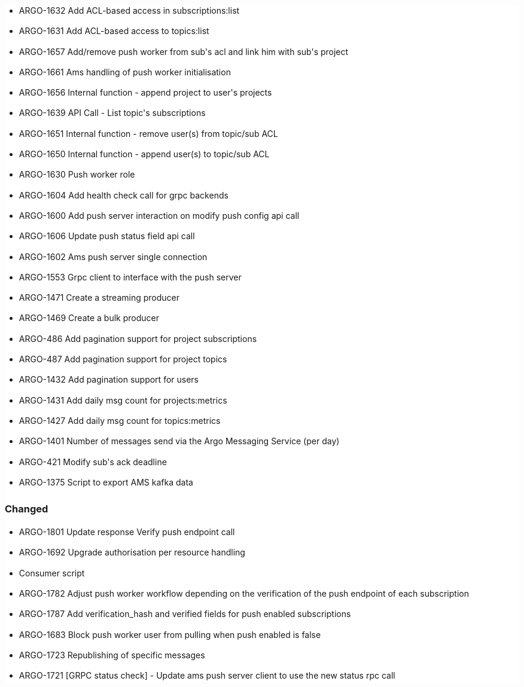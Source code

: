 -   ARGO-1632 Add ACL-based access in subscriptions:list
    
-   ARGO-1631 Add ACL-based access to topics:list
    
-   ARGO-1657 Add/remove push worker from sub's acl and link him with sub's project
    
-   ARGO-1661 Ams handling of push worker initialisation
    
-   ARGO-1656 Internal function - append project to user's projects
    
-   ARGO-1639 API Call - List topic's subscriptions
    
-   ARGO-1651 Internal function - remove user(s) from topic/sub ACL
    
-   ARGO-1650 Internal function - append user(s) to topic/sub ACL
    
-   ARGO-1630 Push worker role
    
-   ARGO-1604 Add health check call for grpc backends
    
-   ARGO-1600 Add push server interaction on modify push config api call
    
-   ARGO-1606 Update push status field api call
    
-   ARGO-1602 Ams push server single connection
    
-   ARGO-1553 Grpc client to interface with the push server
    
-   ARGO-1471 Create a streaming producer
    
-   ARGO-1469 Create a bulk producer
    
-   ARGO-486 Add pagination support for project subscriptions
    
-   ARGO-487 Add pagination support for project topics
-  ARGO-1432 Add pagination support for users
    
-   ARGO-1431 Add daily msg count for projects:metrics
    
-   ARGO-1427 Add daily msg count for topics:metrics
    
-   ARGO-1401 Number of messages send via the Argo Messaging Service (per day)
    
-  ARGO-421 Modify sub's ack deadline
    
-   ARGO-1375 Script to export AMS kafka data

### Changed
-   ARGO-1801 Update response Verify push endpoint call
    
-   ARGO-1692 Upgrade authorisation per resource handling

-   Consumer script
   
-   ARGO-1782 Adjust push worker workflow depending on the verification of the push endpoint of each subscription
        
-   ARGO-1787 Add verification_hash and verified fields for push enabled subscriptions
    
-   ARGO-1683 Block push worker user from pulling when push enabled is false
    
-   ARGO-1723 Republishing of specific messages
        
-   ARGO-1721 [GRPC status check] - Update ams push server client to use the new status rpc call
    